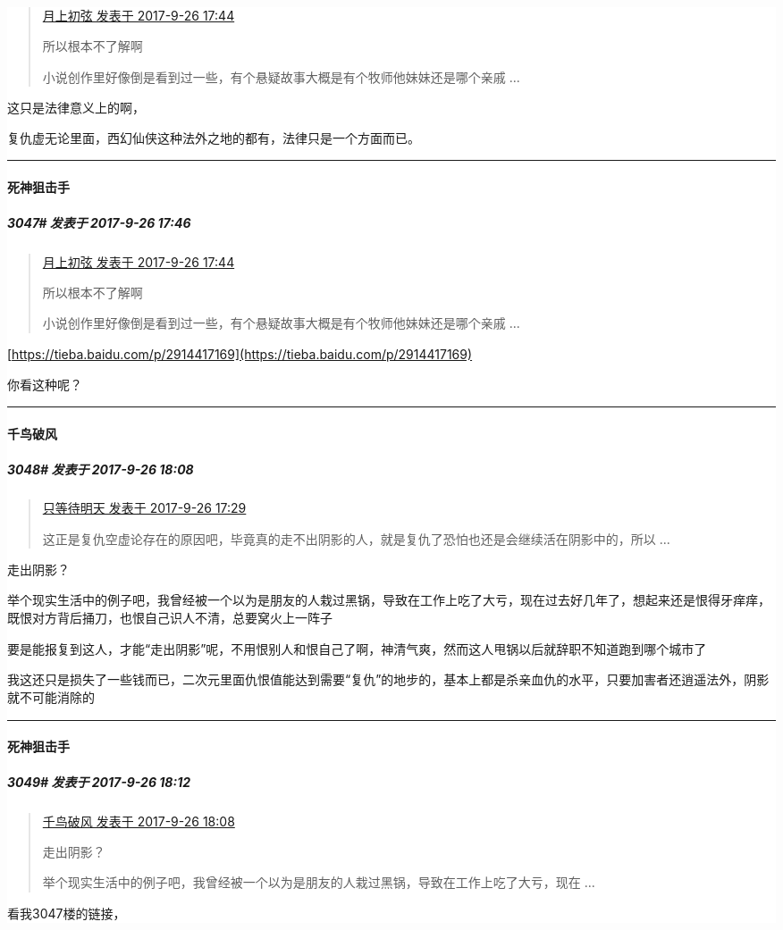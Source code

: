 
<blockquote><a href="httphttps://bbs.saraba1st.com/2b/forum.php?mod=redirect&amp;goto=findpost&amp;pid=37318512&amp;ptid=1479404" target="_blank">月上初弦 发表于 2017-9-26 17:44</a>

所以根本不了解啊

小说创作里好像倒是看到过一些，有个悬疑故事大概是有个牧师他妹妹还是哪个亲戚 ...</blockquote>
这只是法律意义上的啊，


复仇虚无论里面，西幻仙侠这种法外之地的都有，法律只是一个方面而已。


-----

####  死神狙击手  
##### 3047#       发表于 2017-9-26 17:46


<blockquote><a href="httphttps://bbs.saraba1st.com/2b/forum.php?mod=redirect&amp;goto=findpost&amp;pid=37318512&amp;ptid=1479404" target="_blank">月上初弦 发表于 2017-9-26 17:44</a>

所以根本不了解啊

小说创作里好像倒是看到过一些，有个悬疑故事大概是有个牧师他妹妹还是哪个亲戚 ...</blockquote>
[https://tieba.baidu.com/p/2914417169](https://tieba.baidu.com/p/2914417169)


你看这种呢？


-----

####  千鸟破风  
##### 3048#       发表于 2017-9-26 18:08


<blockquote><a href="httphttps://bbs.saraba1st.com/2b/forum.php?mod=redirect&amp;goto=findpost&amp;pid=37318363&amp;ptid=1479404" target="_blank">只等待明天 发表于 2017-9-26 17:29</a>

这正是复仇空虚论存在的原因吧，毕竟真的走不出阴影的人，就是复仇了恐怕也还是会继续活在阴影中的，所以 ...</blockquote>
走出阴影？

举个现实生活中的例子吧，我曾经被一个以为是朋友的人栽过黑锅，导致在工作上吃了大亏，现在过去好几年了，想起来还是恨得牙痒痒，既恨对方背后捅刀，也恨自己识人不清，总要窝火上一阵子

要是能报复到这人，才能“走出阴影”呢，不用恨别人和恨自己了啊，神清气爽，然而这人甩锅以后就辞职不知道跑到哪个城市了

我这还只是损失了一些钱而已，二次元里面仇恨值能达到需要“复仇”的地步的，基本上都是杀亲血仇的水平，只要加害者还逍遥法外，阴影就不可能消除的


-----

####  死神狙击手  
##### 3049#       发表于 2017-9-26 18:12


<blockquote><a href="httphttps://bbs.saraba1st.com/2b/forum.php?mod=redirect&amp;goto=findpost&amp;pid=37318750&amp;ptid=1479404" target="_blank">千鸟破风 发表于 2017-9-26 18:08</a>

走出阴影？

举个现实生活中的例子吧，我曾经被一个以为是朋友的人栽过黑锅，导致在工作上吃了大亏，现在 ...</blockquote>
看我3047楼的链接，
